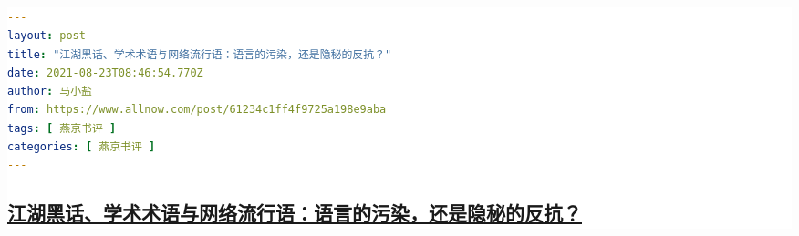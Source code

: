 ```yaml
---
layout: post
title: "江湖黑话、学术术语与网络流行语：语言的污染，还是隐秘的反抗？"
date: 2021-08-23T08:46:54.770Z
author: 马小盐
from: https://www.allnow.com/post/61234c1ff4f9725a198e9aba
tags: [ 燕京书评 ]
categories: [ 燕京书评 ]
---
```


[江湖黑话、学术术语与网络流行语：语言的污染，还是隐秘的反抗？](https://www.allnow.com/post/61234c1ff4f9725a198e9aba)
------

<div>